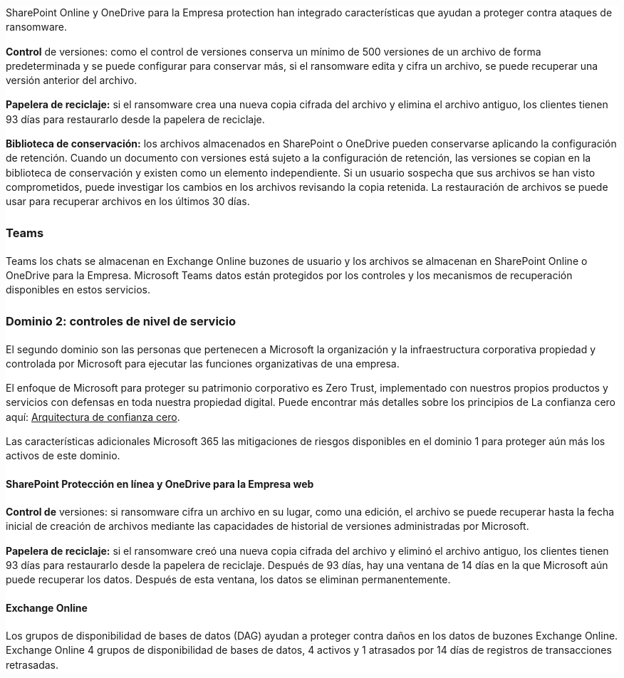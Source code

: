 SharePoint Online y OneDrive para la Empresa protection han integrado características que ayudan a proteger contra ataques de ransomware.

**Control** de versiones: como el control de versiones conserva un mínimo de 500 versiones de un archivo de forma predeterminada y se puede configurar para conservar más, si el ransomware edita y cifra un archivo, se puede recuperar una versión anterior del archivo.

**Papelera de reciclaje:** si el ransomware crea una nueva copia cifrada del archivo y elimina el archivo antiguo, los clientes tienen 93 días para restaurarlo desde la papelera de reciclaje.

**Biblioteca de conservación:** los archivos almacenados en SharePoint o OneDrive pueden conservarse aplicando la configuración de retención. Cuando un documento con versiones está sujeto a la configuración de retención, las versiones se copian en la biblioteca de conservación y existen como un elemento independiente. Si un usuario sospecha que sus archivos se han visto comprometidos, puede investigar los cambios en los archivos revisando la copia retenida. La restauración de archivos se puede usar para recuperar archivos en los últimos 30 días.

### <a name="teams"></a>Teams

Teams los chats se almacenan en Exchange Online buzones de usuario y los archivos se almacenan en SharePoint Online o OneDrive para la Empresa. Microsoft Teams datos están protegidos por los controles y los mecanismos de recuperación disponibles en estos servicios.

### <a name="domain-2-service-level-controls"></a>Dominio 2: controles de nivel de servicio

El segundo dominio son las personas que pertenecen a Microsoft la organización y la infraestructura corporativa propiedad y controlada por Microsoft para ejecutar las funciones organizativas de una empresa.  

El enfoque de Microsoft para proteger su patrimonio corporativo es Zero Trust, implementado con nuestros propios productos y servicios con defensas en toda nuestra propiedad digital. Puede encontrar más detalles sobre los principios de La confianza cero aquí: [Arquitectura de confianza cero](/security/zero-trust/).

Las características adicionales Microsoft 365 las mitigaciones de riesgos disponibles en el dominio 1 para proteger aún más los activos de este dominio.

#### <a name="sharepoint-online-and-onedrive-for-business-protection"></a>SharePoint Protección en línea y OneDrive para la Empresa web

**Control de** versiones: si ransomware cifra un archivo en su lugar, como una edición, el archivo se puede recuperar hasta la fecha inicial de creación de archivos mediante las capacidades de historial de versiones administradas por Microsoft.

**Papelera de reciclaje:** si el ransomware creó una nueva copia cifrada del archivo y eliminó el archivo antiguo, los clientes tienen 93 días para restaurarlo desde la papelera de reciclaje. Después de 93 días, hay una ventana de 14 días en la que Microsoft aún puede recuperar los datos. Después de esta ventana, los datos se eliminan permanentemente.

#### <a name="exchange-online"></a>Exchange Online

Los grupos de disponibilidad de bases de datos (DAG) ayudan a proteger contra daños en los datos de buzones Exchange Online. Exchange Online 4 grupos de disponibilidad de bases de datos, 4 activos y 1 atrasados por 14 días de registros de transacciones retrasadas.
